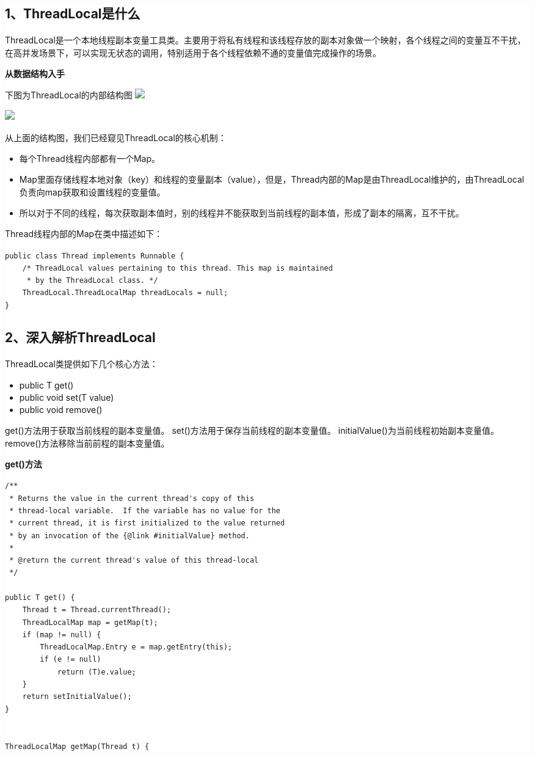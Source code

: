 ## 1、ThreadLocal是什么
ThreadLocal是一个本地线程副本变量工具类。主要用于将私有线程和该线程存放的副本对象做一个映射，各个线程之间的变量互不干扰，在高并发场景下，可以实现无状态的调用，特别适用于各个线程依赖不通的变量值完成操作的场景。

**从数据结构入手**

下图为ThreadLocal的内部结构图
![](https://upload-images.jianshu.io/upload_images/7432604-ad2ff581127ba8cc.jpg)


![](https://upload-images.jianshu.io/upload_images/2184951-9611b7b31c9b2e20.png)

从上面的结构图，我们已经窥见ThreadLocal的核心机制：

 - 每个Thread线程内部都有一个Map。
 - Map里面存储线程本地对象（key）和线程的变量副本（value），但是，Thread内部的Map是由ThreadLocal维护的，由ThreadLocal负责向map获取和设置线程的变量值。

 - 所以对于不同的线程，每次获取副本值时，别的线程并不能获取到当前线程的副本值，形成了副本的隔离，互不干扰。


Thread线程内部的Map在类中描述如下：

```
public class Thread implements Runnable {
    /* ThreadLocal values pertaining to this thread. This map is maintained
     * by the ThreadLocal class. */
    ThreadLocal.ThreadLocalMap threadLocals = null;
}
```

## 2、深入解析ThreadLocal
ThreadLocal类提供如下几个核心方法：

- public T get()
- public void set(T value)
- public void remove()


get()方法用于获取当前线程的副本变量值。
set()方法用于保存当前线程的副本变量值。
initialValue()为当前线程初始副本变量值。
remove()方法移除当前前程的副本变量值。

**get()方法**

```
/**
 * Returns the value in the current thread's copy of this
 * thread-local variable.  If the variable has no value for the
 * current thread, it is first initialized to the value returned
 * by an invocation of the {@link #initialValue} method.
 *
 * @return the current thread's value of this thread-local
 */
 
public T get() {
    Thread t = Thread.currentThread();
    ThreadLocalMap map = getMap(t);
    if (map != null) {
        ThreadLocalMap.Entry e = map.getEntry(this);
        if (e != null)
            return (T)e.value;
    }
    return setInitialValue();
}


ThreadLocalMap getMap(Thread t) {
```